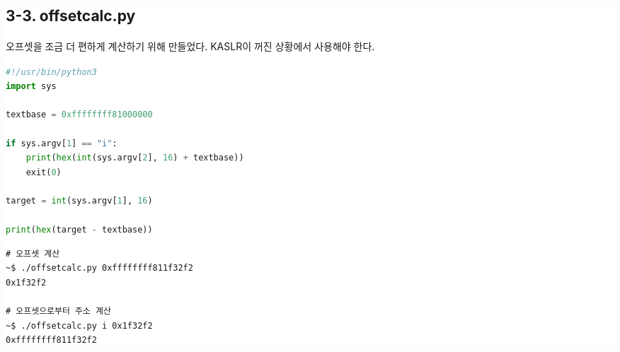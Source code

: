 ## 3-3. offsetcalc.py
오프셋을 조금 더 편하게 계산하기 위해 만들었다. KASLR이 꺼진 상황에서 사용해야 한다.
```py
#!/usr/bin/python3
import sys

textbase = 0xffffffff81000000

if sys.argv[1] == "i":
    print(hex(int(sys.argv[2], 16) + textbase))
    exit(0)

target = int(sys.argv[1], 16)

print(hex(target - textbase))
```
```shell
# 오프셋 계산
~$ ./offsetcalc.py 0xffffffff811f32f2
0x1f32f2

# 오프셋으로부터 주소 계산
~$ ./offsetcalc.py i 0x1f32f2
0xffffffff811f32f2
```